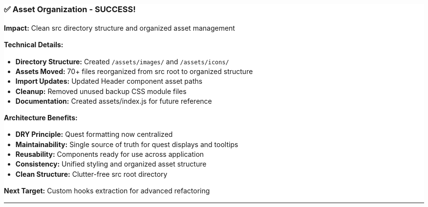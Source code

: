### ✅ **Asset Organization - SUCCESS!**
**Impact:** Clean src directory structure and organized asset management

**Technical Details:**
- **Directory Structure:** Created `/assets/images/` and `/assets/icons/`
- **Assets Moved:** 70+ files reorganized from src root to organized structure
- **Import Updates:** Updated Header component asset paths
- **Cleanup:** Removed unused backup CSS module files
- **Documentation:** Created assets/index.js for future reference

**Architecture Benefits:**
- **DRY Principle:** Quest formatting now centralized
- **Maintainability:** Single source of truth for quest displays and tooltips
- **Reusability:** Components ready for use across application
- **Consistency:** Unified styling and organized asset structure
- **Clean Structure:** Clutter-free src root directory

**Next Target:** Custom hooks extraction for advanced refactoring

---
